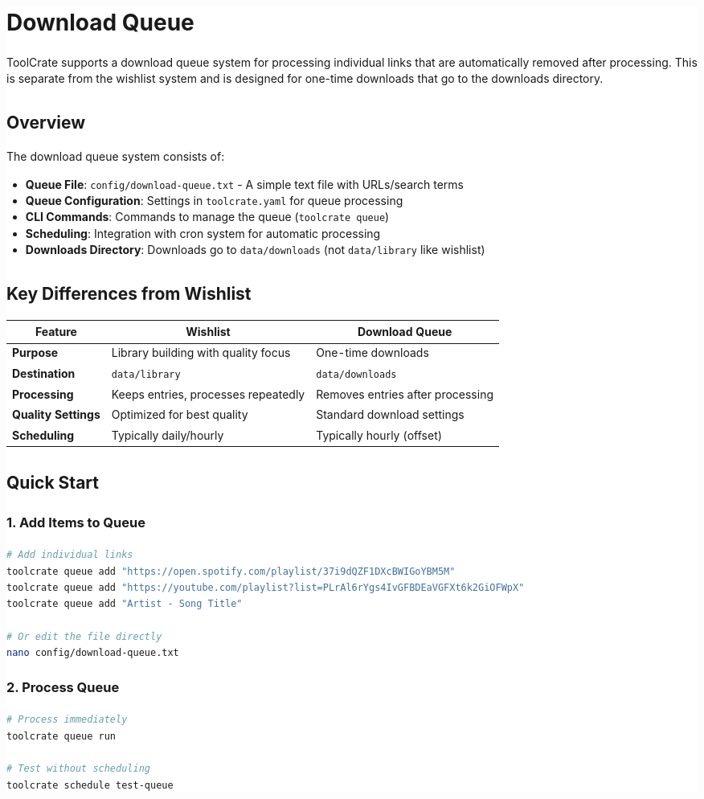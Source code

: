 # Download Queue

ToolCrate supports a download queue system for processing individual links that are automatically removed after processing. This is separate from the wishlist system and is designed for one-time downloads that go to the downloads directory.

## Overview

The download queue system consists of:
- **Queue File**: `config/download-queue.txt` - A simple text file with URLs/search terms
- **Queue Configuration**: Settings in `toolcrate.yaml` for queue processing
- **CLI Commands**: Commands to manage the queue (`toolcrate queue`)
- **Scheduling**: Integration with cron system for automatic processing
- **Downloads Directory**: Downloads go to `data/downloads` (not `data/library` like wishlist)

## Key Differences from Wishlist

| Feature | Wishlist | Download Queue |
|---------|----------|----------------|
| **Purpose** | Library building with quality focus | One-time downloads |
| **Destination** | `data/library` | `data/downloads` |
| **Processing** | Keeps entries, processes repeatedly | Removes entries after processing |
| **Quality Settings** | Optimized for best quality | Standard download settings |
| **Scheduling** | Typically daily/hourly | Typically hourly (offset) |

## Quick Start

### 1. Add Items to Queue

```bash
# Add individual links
toolcrate queue add "https://open.spotify.com/playlist/37i9dQZF1DXcBWIGoYBM5M"
toolcrate queue add "https://youtube.com/playlist?list=PLrAl6rYgs4IvGFBDEaVGFXt6k2GiOFWpX"
toolcrate queue add "Artist - Song Title"

# Or edit the file directly
nano config/download-queue.txt
```

### 2. Process Queue

```bash
# Process immediately
toolcrate queue run

# Test without scheduling
toolcrate schedule test-queue
```
